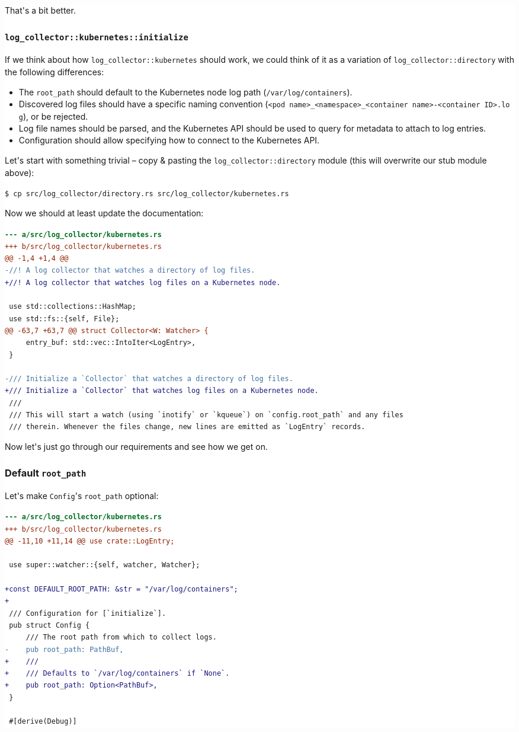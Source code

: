 That's a bit better.

### `log_collector::kubernetes::initialize`

If we think about how `log_collector::kubernetes` should work, we could think of it as a variation of `log_collector::directory` with the following differences:

- The `root_path` should default to the Kubernetes node log path (`/var/log/containers`).
- Discovered log files should have a specific naming convention (`<pod name>_<namespace>_<container name>-<container ID>.log`), or be rejected.
- Log file names should be parsed, and the Kubernetes API should be used to query for metadata to attach to log entries.
- Configuration should allow specifying how to connect to the Kubernetes API.

Let's start with something trivial – copy & pasting the `log_collector::directory` module (this will overwrite our stub module above):

```
$ cp src/log_collector/directory.rs src/log_collector/kubernetes.rs
```

Now we should at least update the documentation:

```diff
--- a/src/log_collector/kubernetes.rs
+++ b/src/log_collector/kubernetes.rs
@@ -1,4 +1,4 @@
-//! A log collector that watches a directory of log files.
+//! A log collector that watches log files on a Kubernetes node.

 use std::collections::HashMap;
 use std::fs::{self, File};
@@ -63,7 +63,7 @@ struct Collector<W: Watcher> {
     entry_buf: std::vec::IntoIter<LogEntry>,
 }

-/// Initialize a `Collector` that watches a directory of log files.
+/// Initialize a `Collector` that watches log files on a Kubernetes node.
 ///
 /// This will start a watch (using `inotify` or `kqueue`) on `config.root_path` and any files
 /// therein. Whenever the files change, new lines are emitted as `LogEntry` records.
```

Now let's just go through our requirements and see how we get on.

### Default `root_path`

Let's make `Config`'s `root_path` optional:

```diff
--- a/src/log_collector/kubernetes.rs
+++ b/src/log_collector/kubernetes.rs
@@ -11,10 +11,14 @@ use crate::LogEntry;

 use super::watcher::{self, watcher, Watcher};

+const DEFAULT_ROOT_PATH: &str = "/var/log/containers";
+
 /// Configuration for [`initialize`].
 pub struct Config {
     /// The root path from which to collect logs.
-    pub root_path: PathBuf,
+    ///
+    /// Defaults to `/var/log/containers` if `None`.
+    pub root_path: Option<PathBuf>,
 }

 #[derive(Debug)]
```